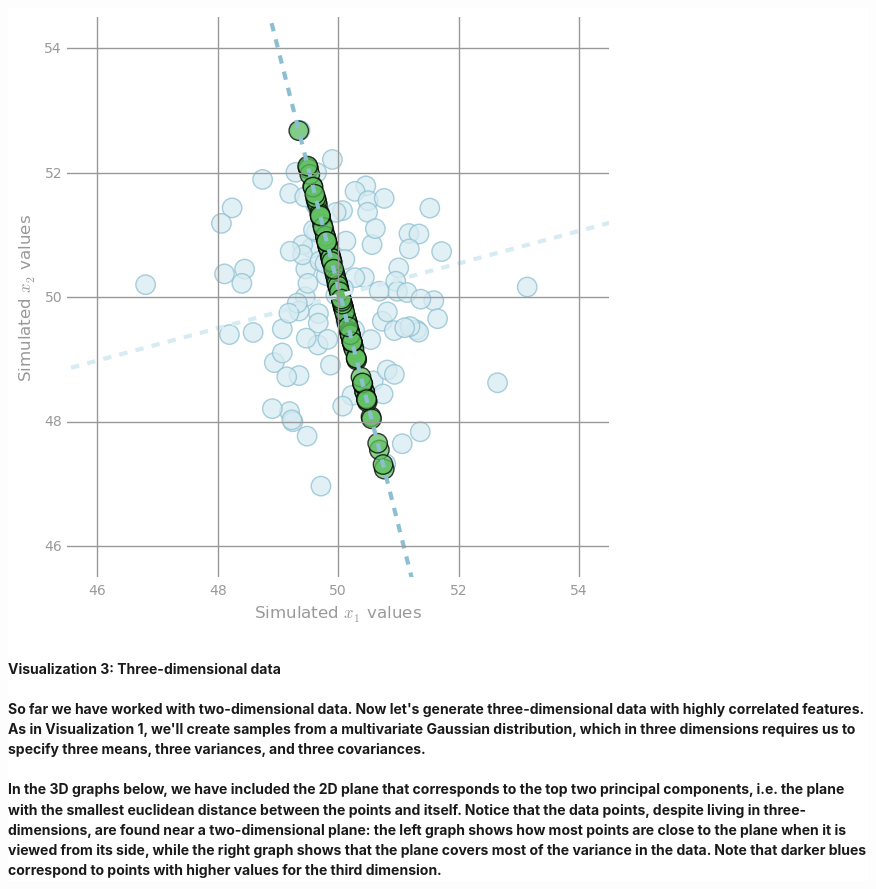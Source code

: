 ![png](output_33_0.png)


#### **Visualization 3: Three-dimensional data**
#### So far we have worked with two-dimensional data. Now let's generate three-dimensional data with highly correlated features. As in Visualization 1, we'll create samples from a multivariate Gaussian distribution, which in three dimensions requires us to specify three means, three variances, and three covariances.
 
#### In the 3D graphs below, we have included the 2D plane that corresponds to the top two principal components, i.e. the plane with the smallest euclidean distance between the points and itself. Notice that the data points, despite living in three-dimensions, are found near a two-dimensional plane: the left graph shows how most points are close to the plane when it is viewed from its side, while the right graph shows that the plane covers most of the variance in the data.  Note that darker blues correspond to points with higher values for the third dimension.
